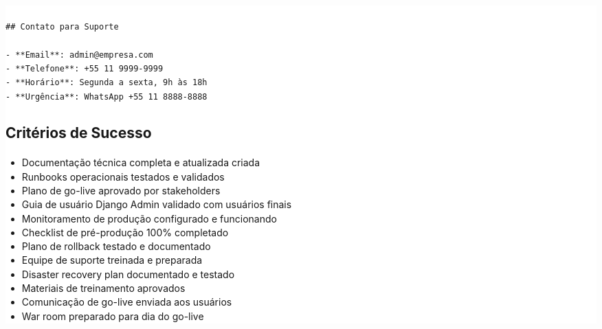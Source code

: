 ```

## Contato para Suporte

- **Email**: admin@empresa.com
- **Telefone**: +55 11 9999-9999  
- **Horário**: Segunda a sexta, 9h às 18h
- **Urgência**: WhatsApp +55 11 8888-8888
```

## Critérios de Sucesso

- Documentação técnica completa e atualizada criada
- Runbooks operacionais testados e validados
- Plano de go-live aprovado por stakeholders
- Guia de usuário Django Admin validado com usuários finais
- Monitoramento de produção configurado e funcionando
- Checklist de pré-produção 100% completado
- Plano de rollback testado e documentado
- Equipe de suporte treinada e preparada
- Disaster recovery plan documentado e testado
- Materiais de treinamento aprovados
- Comunicação de go-live enviada aos usuários
- War room preparado para dia do go-live